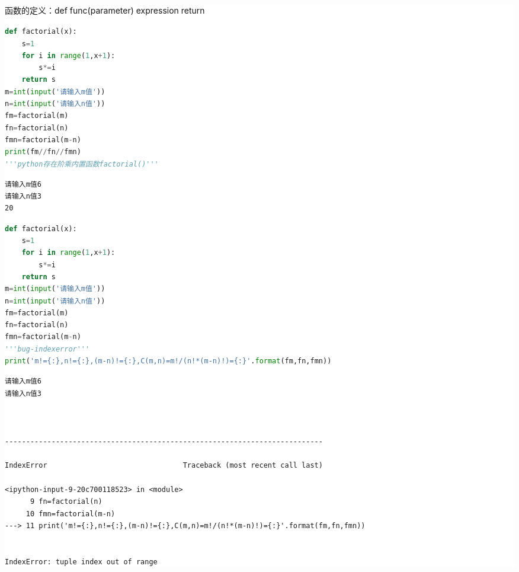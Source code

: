 函数的定义：def func(parameter)
            expression
            return 


```python
def factorial(x):
    s=1
    for i in range(1,x+1):
        s*=i
    return s
m=int(input('请输入m值'))
n=int(input('请输入n值'))
fm=factorial(m)
fn=factorial(n)
fmn=factorial(m-n)
print(fm//fn//fmn)
'''python存在阶乘内置函数factorial()'''
```

    请输入m值6
    请输入n值3
    20
    


```python
def factorial(x):
    s=1
    for i in range(1,x+1):
        s*=i
    return s
m=int(input('请输入m值'))
n=int(input('请输入n值'))
fm=factorial(m)
fn=factorial(n)
fmn=factorial(m-n)
'''bug-indexerror'''
print('m!={:},n!={:},(m-n)!={:},C(m,n)=m!/(n!*(m-n)!)={:}'.format(fm,fn,fmn))
```

    请输入m值6
    请输入n值3
    


    ---------------------------------------------------------------------------

    IndexError                                Traceback (most recent call last)

    <ipython-input-9-20c700118523> in <module>
          9 fn=factorial(n)
         10 fmn=factorial(m-n)
    ---> 11 print('m!={:},n!={:},(m-n)!={:},C(m,n)=m!/(n!*(m-n)!)={:}'.format(fm,fn,fmn))
    

    IndexError: tuple index out of range

